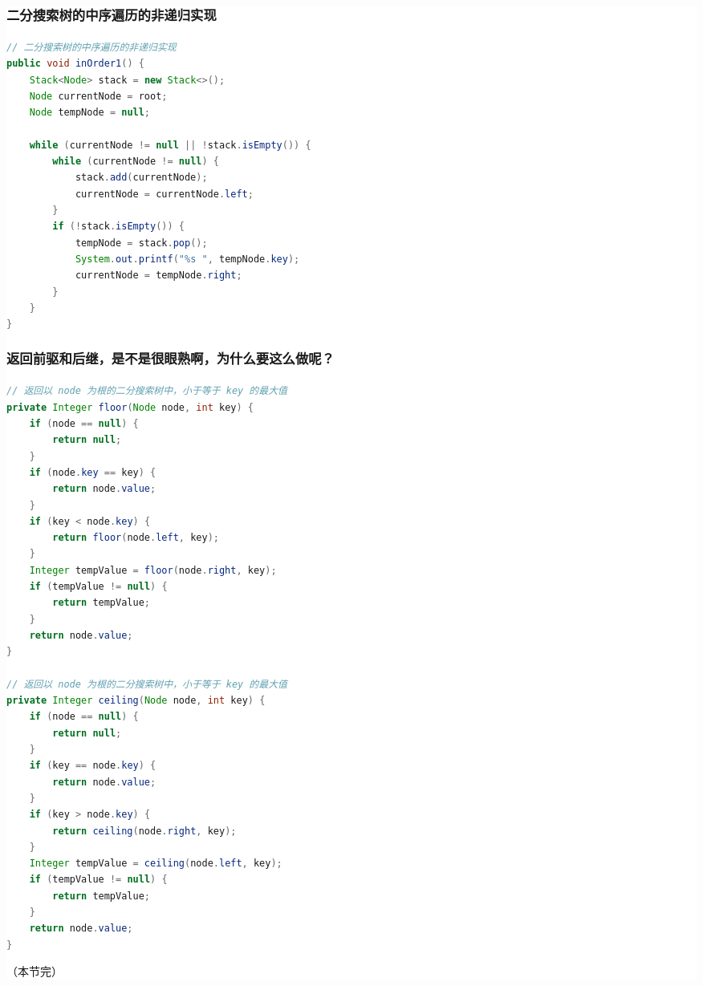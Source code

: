 ### 二分搜索树的中序遍历的非递归实现

```java
// 二分搜索树的中序遍历的非递归实现
public void inOrder1() {
    Stack<Node> stack = new Stack<>();
    Node currentNode = root;
    Node tempNode = null;

    while (currentNode != null || !stack.isEmpty()) {
        while (currentNode != null) {
            stack.add(currentNode);
            currentNode = currentNode.left;
        }
        if (!stack.isEmpty()) {
            tempNode = stack.pop();
            System.out.printf("%s ", tempNode.key);
            currentNode = tempNode.right;
        }
    }
}
```

### 返回前驱和后继，是不是很眼熟啊，为什么要这么做呢？

```java
// 返回以 node 为根的二分搜索树中，小于等于 key 的最大值
private Integer floor(Node node, int key) {
    if (node == null) {
        return null;
    }
    if (node.key == key) {
        return node.value;
    }
    if (key < node.key) {
        return floor(node.left, key);
    }
    Integer tempValue = floor(node.right, key);
    if (tempValue != null) {
        return tempValue;
    }
    return node.value;
}

// 返回以 node 为根的二分搜索树中，小于等于 key 的最大值
private Integer ceiling(Node node, int key) {
    if (node == null) {
        return null;
    }
    if (key == node.key) {
        return node.value;
    }
    if (key > node.key) {
        return ceiling(node.right, key);
    }
    Integer tempValue = ceiling(node.left, key);
    if (tempValue != null) {
        return tempValue;
    }
    return node.value;
}
```

（本节完）


